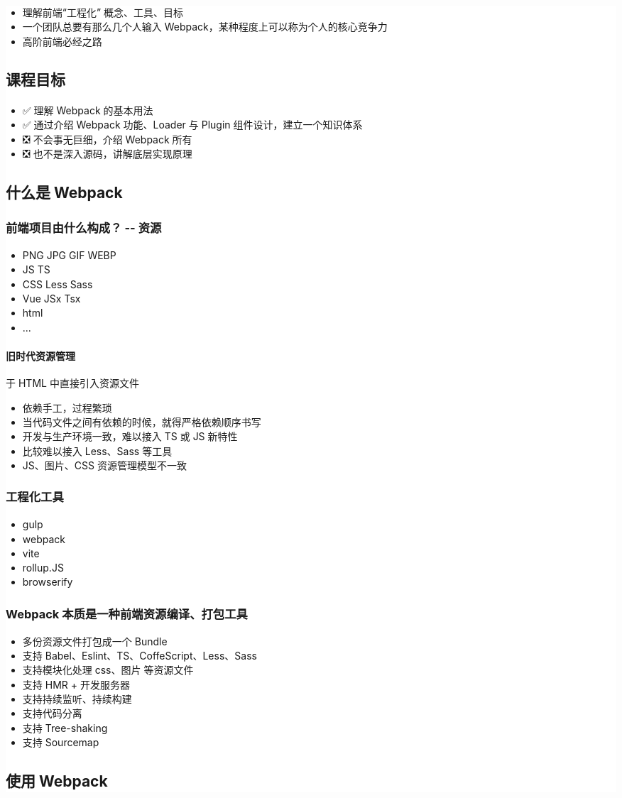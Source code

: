 - 理解前端“工程化” 概念、工具、目标
- 一个团队总要有那么几个人输入 Webpack，某种程度上可以称为个人的核心竞争力
- 高阶前端必经之路

## 课程目标

- ✅ 理解 Webpack 的基本用法
- ✅ 通过介绍 Webpack 功能、Loader 与 Plugin 组件设计，建立一个知识体系
- ❎ 不会事无巨细，介绍 Webpack 所有
- ❎ 也不是深入源码，讲解底层实现原理

## 什么是 Webpack

### 前端项目由什么构成？ -- 资源

- PNG JPG GIF WEBP
- JS TS
- CSS Less Sass
- Vue JSx Tsx
- html
- ...

#### 旧时代资源管理

于 HTML 中直接引入资源文件

- 依赖手工，过程繁琐
- 当代码文件之间有依赖的时候，就得严格依赖顺序书写
- 开发与生产环境一致，难以接入 TS 或 JS 新特性
- 比较难以接入 Less、Sass 等工具
- JS、图片、CSS 资源管理模型不一致

### 工程化工具

- gulp
- webpack
- vite
- rollup.JS
- browserify

### Webpack 本质是一种前端资源编译、打包工具

- 多份资源文件打包成一个 Bundle
- 支持 Babel、Eslint、TS、CoffeScript、Less、Sass
- 支持模块化处理 css、图片 等资源文件
- 支持 HMR + 开发服务器
- 支持持续监听、持续构建
- 支持代码分离
- 支持 Tree-shaking
- 支持 Sourcemap

## 使用 Webpack
